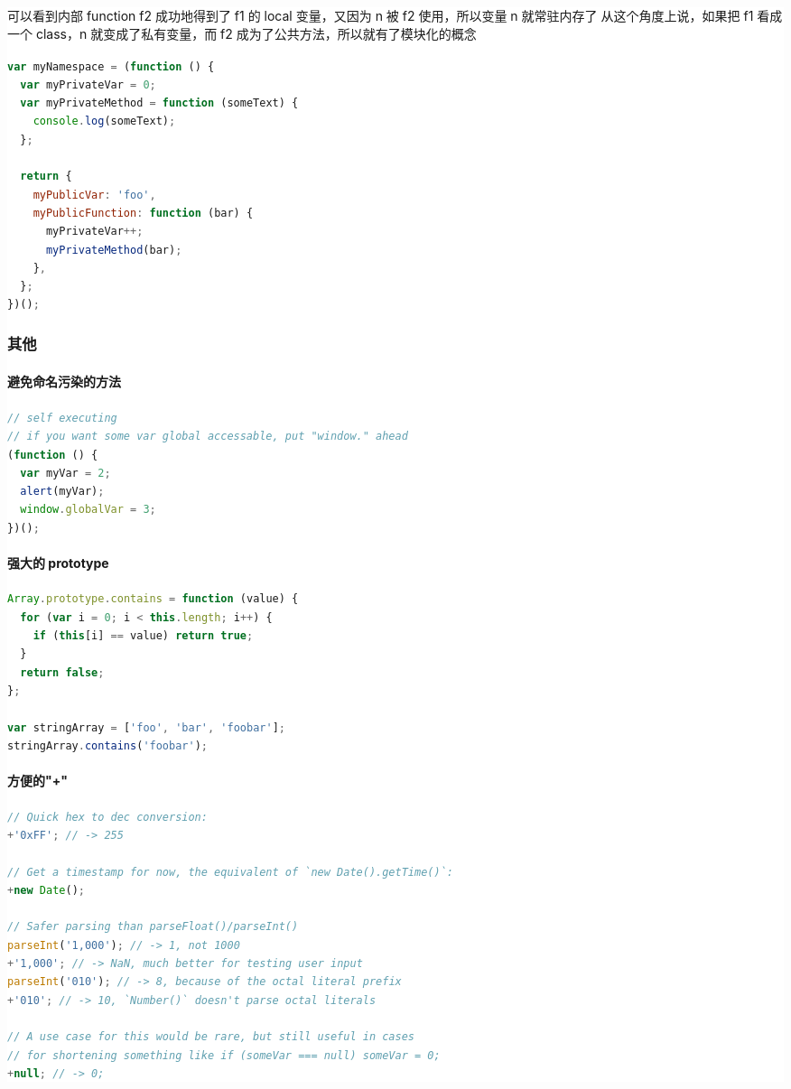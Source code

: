 可以看到内部 function f2 成功地得到了 f1 的 local 变量，又因为 n 被 f2 使用，所以变量 n 就常驻内存了
从这个角度上说，如果把 f1 看成一个 class，n 就变成了私有变量，而 f2 成为了公共方法，所以就有了模块化的概念

```js
var myNamespace = (function () {
  var myPrivateVar = 0;
  var myPrivateMethod = function (someText) {
    console.log(someText);
  };

  return {
    myPublicVar: 'foo',
    myPublicFunction: function (bar) {
      myPrivateVar++;
      myPrivateMethod(bar);
    },
  };
})();
```

### 其他

#### 避免命名污染的方法

```js
// self executing
// if you want some var global accessable, put "window." ahead
(function () {
  var myVar = 2;
  alert(myVar);
  window.globalVar = 3;
})();
```

#### 强大的 prototype

```js
Array.prototype.contains = function (value) {
  for (var i = 0; i < this.length; i++) {
    if (this[i] == value) return true;
  }
  return false;
};

var stringArray = ['foo', 'bar', 'foobar'];
stringArray.contains('foobar');
```

#### 方便的"+"

```js
// Quick hex to dec conversion:
+'0xFF'; // -> 255

// Get a timestamp for now, the equivalent of `new Date().getTime()`:
+new Date();

// Safer parsing than parseFloat()/parseInt()
parseInt('1,000'); // -> 1, not 1000
+'1,000'; // -> NaN, much better for testing user input
parseInt('010'); // -> 8, because of the octal literal prefix
+'010'; // -> 10, `Number()` doesn't parse octal literals

// A use case for this would be rare, but still useful in cases
// for shortening something like if (someVar === null) someVar = 0;
+null; // -> 0;

```